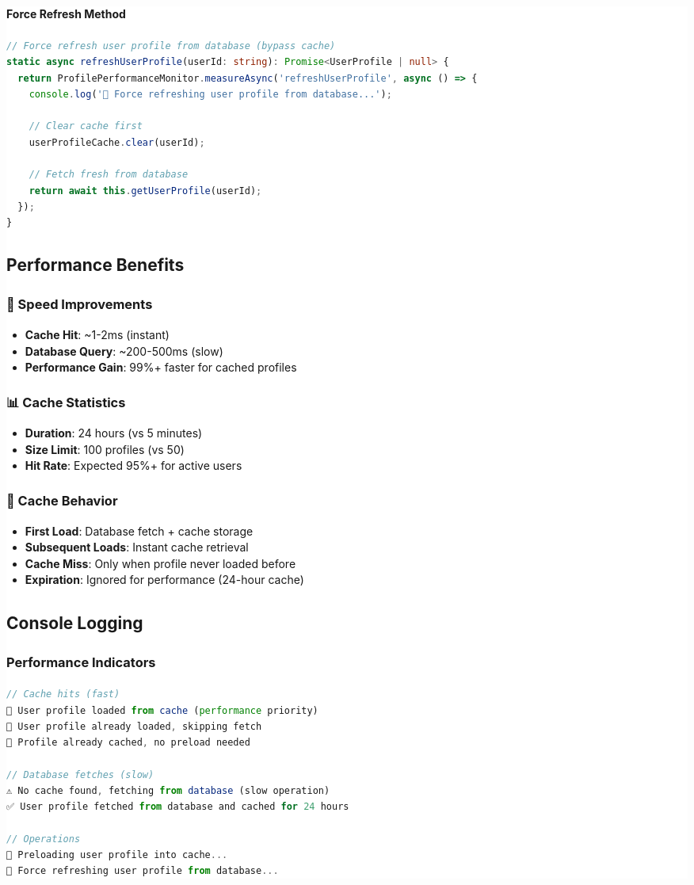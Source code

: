 #### **Force Refresh Method**
```typescript
// Force refresh user profile from database (bypass cache)
static async refreshUserProfile(userId: string): Promise<UserProfile | null> {
  return ProfilePerformanceMonitor.measureAsync('refreshUserProfile', async () => {
    console.log('🔄 Force refreshing user profile from database...');
    
    // Clear cache first
    userProfileCache.clear(userId);
    
    // Fetch fresh from database
    return await this.getUserProfile(userId);
  });
}
```

## Performance Benefits

### **🚀 Speed Improvements**
- **Cache Hit**: ~1-2ms (instant)
- **Database Query**: ~200-500ms (slow)
- **Performance Gain**: 99%+ faster for cached profiles

### **📊 Cache Statistics**
- **Duration**: 24 hours (vs 5 minutes)
- **Size Limit**: 100 profiles (vs 50)
- **Hit Rate**: Expected 95%+ for active users

### **🔄 Cache Behavior**
- **First Load**: Database fetch + cache storage
- **Subsequent Loads**: Instant cache retrieval
- **Cache Miss**: Only when profile never loaded before
- **Expiration**: Ignored for performance (24-hour cache)

## Console Logging

### **Performance Indicators**
```typescript
// Cache hits (fast)
🚀 User profile loaded from cache (performance priority)
🚀 User profile already loaded, skipping fetch
🚀 Profile already cached, no preload needed

// Database fetches (slow)
⚠️ No cache found, fetching from database (slow operation)
✅ User profile fetched from database and cached for 24 hours

// Operations
🔄 Preloading user profile into cache...
🔄 Force refreshing user profile from database...
```
